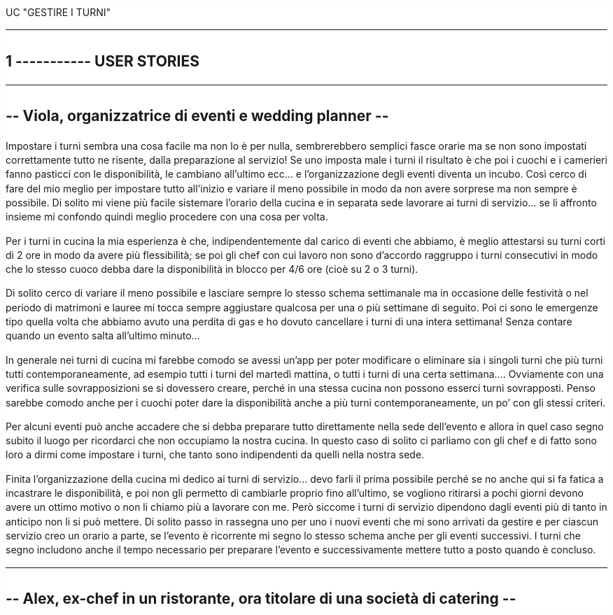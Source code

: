 UC "GESTIRE I TURNI"

--------------------------
1 ----------- USER STORIES
--------------------------


-------------------------------------------------------
-- Viola, organizzatrice di eventi e wedding planner --
-------------------------------------------------------

Impostare i turni sembra una cosa facile ma non lo è per nulla, sembrerebbero semplici fasce orarie ma se non sono impostati correttamente tutto ne risente, dalla preparazione al servizio!
Se uno imposta male i turni il risultato è che poi i cuochi e i camerieri fanno pasticci con le disponibilità, le cambiano all’ultimo ecc… e l’organizzazione degli eventi diventa un incubo. Così cerco di fare del mio meglio per impostare tutto all’inizio e variare il meno possibile in modo da non avere sorprese ma non sempre è possibile. Di solito mi viene più facile sistemare l’orario della cucina e in separata sede lavorare ai turni di servizio… se li affronto insieme mi confondo quindi meglio procedere con una cosa per volta.

Per i turni in cucina la mia esperienza è che, indipendentemente dal carico di eventi che abbiamo, è meglio attestarsi su turni corti di 2 ore in modo da avere più flessibilità; se poi gli chef con cui lavoro non sono d’accordo raggruppo i turni consecutivi in modo che lo stesso cuoco debba dare la disponibilità in blocco per 4/6 ore (cioè su 2 o 3 turni). 

Di solito cerco di variare il meno possibile e lasciare sempre lo stesso schema settimanale ma in occasione delle festività o nel periodo di matrimoni e lauree mi tocca sempre aggiustare qualcosa per una o più settimane di seguito. Poi ci sono le emergenze tipo quella volta che abbiamo avuto una perdita di gas e ho dovuto cancellare i turni di una intera settimana! Senza contare quando un evento salta all’ultimo minuto…

In generale nei turni di cucina mi farebbe comodo se avessi un’app per poter modificare o eliminare sia i singoli turni che più turni tutti contemporaneamente, ad esempio tutti i turni del martedì mattina, o tutti i turni di una certa settimana.... Ovviamente con una verifica sulle sovrapposizioni se si dovessero creare, perché in una stessa cucina non possono esserci turni sovrapposti. Penso sarebbe comodo anche per i cuochi poter dare la disponibilità anche a più turni contemporaneamente, un po’ con gli stessi criteri.

Per alcuni eventi può anche accadere che si debba preparare tutto direttamente nella sede dell’evento e allora in quel caso segno subito il luogo per ricordarci che non occupiamo la nostra cucina. In questo caso di solito ci parliamo con gli chef e di fatto sono loro a dirmi come impostare i turni, che tanto sono indipendenti da quelli nella nostra sede.

Finita l’organizzazione della cucina mi dedico ai turni di servizio… devo farli il prima possibile perché se no anche qui si fa fatica a incastrare le disponibilità, e poi non gli permetto di cambiarle proprio fino all’ultimo, se vogliono ritirarsi a pochi giorni devono avere un ottimo motivo o non li chiamo più a lavorare con me. Però siccome i turni di servizio dipendono dagli eventi più di tanto in anticipo non li si può mettere. Di solito passo in rassegna uno per uno i nuovi eventi che mi sono arrivati da gestire e per ciascun servizio creo un orario a parte, se l’evento è ricorrente mi segno lo stesso schema anche per gli eventi successivi. I turni che segno includono anche il tempo necessario per preparare l’evento e successivamente mettere tutto a posto quando è concluso.

-----------------------------------------------------------------------------
-- Alex, ex-chef in un ristorante, ora titolare di una società di catering --
-----------------------------------------------------------------------------
